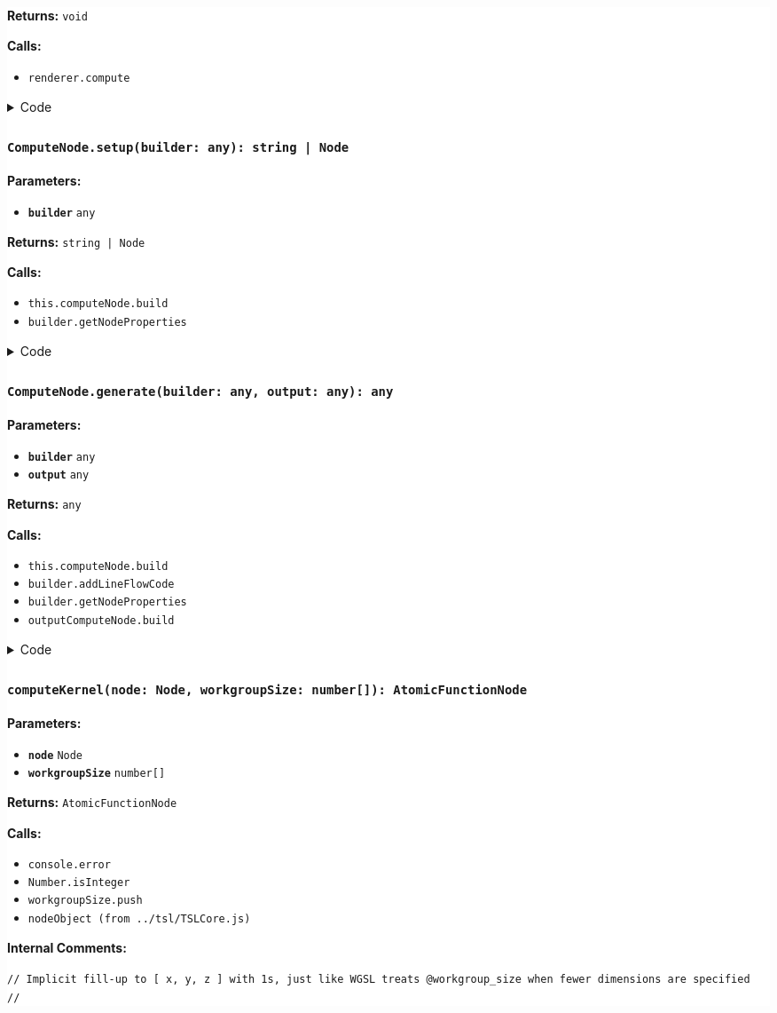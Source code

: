 **Returns:** `void`

**Calls:**

- `renderer.compute`

<details><summary>Code</summary></details>

### `ComputeNode.setup(builder: any): string | Node`

**Parameters:**

- **`builder`** `any`

**Returns:** `string | Node`

**Calls:**

- `this.computeNode.build`
- `builder.getNodeProperties`

<details><summary>Code</summary></details>

### `ComputeNode.generate(builder: any, output: any): any`

**Parameters:**

- **`builder`** `any`
- **`output`** `any`

**Returns:** `any`

**Calls:**

- `this.computeNode.build`
- `builder.addLineFlowCode`
- `builder.getNodeProperties`
- `outputComputeNode.build`

<details><summary>Code</summary></details>

### `computeKernel(node: Node, workgroupSize: number[]): AtomicFunctionNode`

**Parameters:**

- **`node`** `Node`
- **`workgroupSize`** `number[]`

**Returns:** `AtomicFunctionNode`

**Calls:**

- `console.error`
- `Number.isInteger`
- `workgroupSize.push`
- `nodeObject (from ../tsl/TSLCore.js)`

**Internal Comments:**
```
// Implicit fill-up to [ x, y, z ] with 1s, just like WGSL treats @workgroup_size when fewer dimensions are specified
//
```
